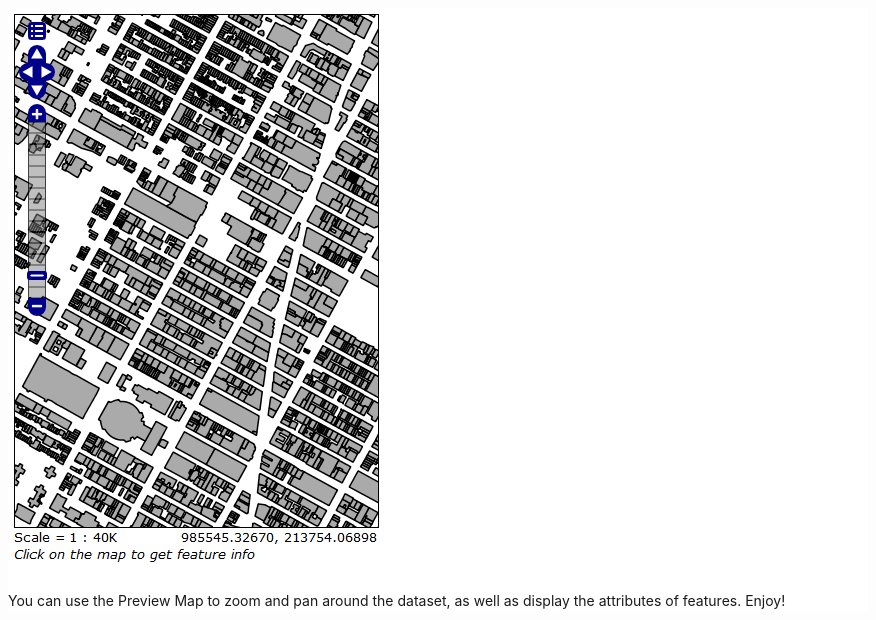 ![Locale Dropdown](./img/PostGISExtension/nyc-map.png)

</div>

You can use the Preview Map to zoom and pan around the dataset, as well as display the attributes of features. Enjoy!
